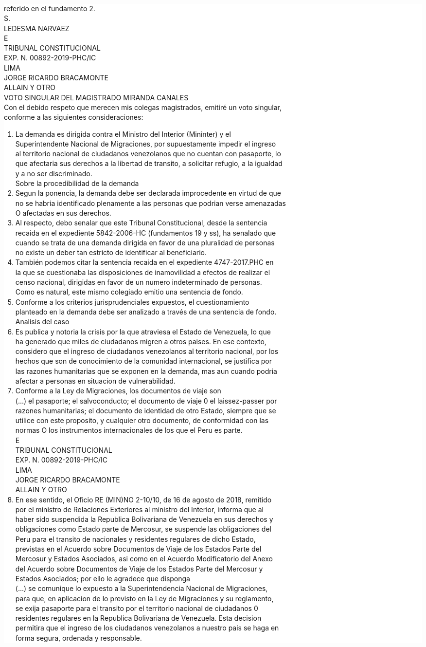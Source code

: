 referido en el fundamento 2.  
S.  
LEDESMA NARVAEZ  
E  
TRIBUNAL CONSTITUCIONAL  
EXP. N. 00892-2019-PHC/IC  
LIMA  
JORGE RICARDO BRACAMONTE  
ALLAIN Y OTRO  
VOTO SINGULAR DEL MAGISTRADO MIRANDA CANALES  
Con el debido respeto que merecen mis colegas magistrados, emitiré un voto singular,  
conforme a las siguientes consideraciones:  
1. La demanda es dirigida contra el Ministro del Interior (Mininter) y el  
Superintendente Nacional de Migraciones, por supuestamente impedir el ingreso  
al territorio nacional de ciudadanos venezolanos que no cuentan con pasaporte, lo  
que afectaria sus derechos a la libertad de transito, a solicitar refugio, a la igualdad  
y a no ser discriminado.  
Sobre la procedibilidad de la demanda  
2. Segun la ponencia, la demanda debe ser declarada improcedente en virtud de que  
no se habria identificado plenamente a las personas que podrian verse amenazadas  
O afectadas en sus derechos.  
3. Al respecto, debo senalar que este Tribunal Constitucional, desde la sentencia  
recaida en el expediente 5842-2006-HC (fundamentos 19 y ss), ha senalado que  
cuando se trata de una demanda dirigida en favor de una pluralidad de personas  
no existe un deber tan estricto de identificar al beneficiario.  
4. También podemos citar la sentencia recaida en el expediente 4747-2017.PHC en  
la que se cuestionaba las disposiciones de inamovilidad a efectos de realizar el  
censo nacional, dirigidas en favor de un numero indeterminado de personas.  
Como es natural, este mismo colegiado emitio una sentencia de fondo.  
5. Conforme a los criterios jurisprudenciales expuestos, el cuestionamiento  
planteado en la demanda debe ser analizado a través de una sentencia de fondo.  
Analisis del caso  
6. Es publica y notoria la crisis por la que atraviesa el Estado de Venezuela, lo que  
ha generado que miles de ciudadanos migren a otros paises. En ese contexto,  
considero que el ingreso de ciudadanos venezolanos al territorio nacional, por los  
hechos que son de conocimiento de la comunidad internacional, se justifica por  
las razones humanitarias que se exponen en la demanda, mas aun cuando podria  
afectar a personas en situacion de vulnerabilidad.  
7. Conforme a la Ley de Migraciones, los documentos de viaje son  
(...) el pasaporte; el salvoconducto; el documento de viaje 0 el laissez-passer por  
razones humanitarias; el documento de identidad de otro Estado, siempre que se  
utilice con este proposito, y cualquier otro documento, de conformidad con las  
normas O los instrumentos internacionales de los que el Peru es parte.  
E  
TRIBUNAL CONSTITUCIONAL  
EXP. N. 00892-2019-PHC/IC  
LIMA  
JORGE RICARDO BRACAMONTE  
ALLAIN Y OTRO  
8. En ese sentido, el Oficio RE (MIN)NO 2-10/10, de 16 de agosto de 2018, remitido  
por el ministro de Relaciones Exteriores al ministro del Interior, informa que al  
haber sido suspendida la Republica Bolivariana de Venezuela en sus derechos y  
obligaciones como Estado parte de Mercosur, se suspende las obligaciones del  
Peru para el transito de nacionales y residentes regulares de dicho Estado,  
previstas en el Acuerdo sobre Documentos de Viaje de los Estados Parte del  
Mercosur y Estados Asociados, asi como en el Acuerdo Modificatorio del Anexo  
del Acuerdo sobre Documentos de Viaje de los Estados Parte del Mercosur y  
Estados Asociados; por ello le agradece que disponga  
(...) se comunique lo expuesto a la Superintendencia Nacional de Migraciones,  
para que, en aplicacion de lo previsto en la Ley de Migraciones y su reglamento,  
se exija pasaporte para el transito por el territorio nacional de ciudadanos 0  
residentes regulares en la Republica Bolivariana de Venezuela. Esta decision  
permitira que el ingreso de los ciudadanos venezolanos a nuestro pais se haga en  
forma segura, ordenada y responsable.  